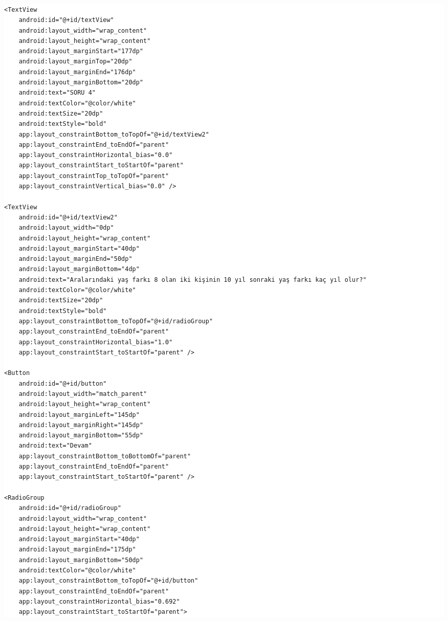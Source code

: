 
    <TextView
        android:id="@+id/textView"
        android:layout_width="wrap_content"
        android:layout_height="wrap_content"
        android:layout_marginStart="177dp"
        android:layout_marginTop="20dp"
        android:layout_marginEnd="176dp"
        android:layout_marginBottom="20dp"
        android:text="SORU 4"
        android:textColor="@color/white"
        android:textSize="20dp"
        android:textStyle="bold"
        app:layout_constraintBottom_toTopOf="@+id/textView2"
        app:layout_constraintEnd_toEndOf="parent"
        app:layout_constraintHorizontal_bias="0.0"
        app:layout_constraintStart_toStartOf="parent"
        app:layout_constraintTop_toTopOf="parent"
        app:layout_constraintVertical_bias="0.0" />

    <TextView
        android:id="@+id/textView2"
        android:layout_width="0dp"
        android:layout_height="wrap_content"
        android:layout_marginStart="40dp"
        android:layout_marginEnd="50dp"
        android:layout_marginBottom="4dp"
        android:text="Aralarındaki yaş farkı 8 olan iki kişinin 10 yıl sonraki yaş farkı kaç yıl olur?"
        android:textColor="@color/white"
        android:textSize="20dp"
        android:textStyle="bold"
        app:layout_constraintBottom_toTopOf="@+id/radioGroup"
        app:layout_constraintEnd_toEndOf="parent"
        app:layout_constraintHorizontal_bias="1.0"
        app:layout_constraintStart_toStartOf="parent" />

    <Button
        android:id="@+id/button"
        android:layout_width="match_parent"
        android:layout_height="wrap_content"
        android:layout_marginLeft="145dp"
        android:layout_marginRight="145dp"
        android:layout_marginBottom="55dp"
        android:text="Devam"
        app:layout_constraintBottom_toBottomOf="parent"
        app:layout_constraintEnd_toEndOf="parent"
        app:layout_constraintStart_toStartOf="parent" />

    <RadioGroup
        android:id="@+id/radioGroup"
        android:layout_width="wrap_content"
        android:layout_height="wrap_content"
        android:layout_marginStart="40dp"
        android:layout_marginEnd="175dp"
        android:layout_marginBottom="50dp"
        android:textColor="@color/white"
        app:layout_constraintBottom_toTopOf="@+id/button"
        app:layout_constraintEnd_toEndOf="parent"
        app:layout_constraintHorizontal_bias="0.692"
        app:layout_constraintStart_toStartOf="parent">
